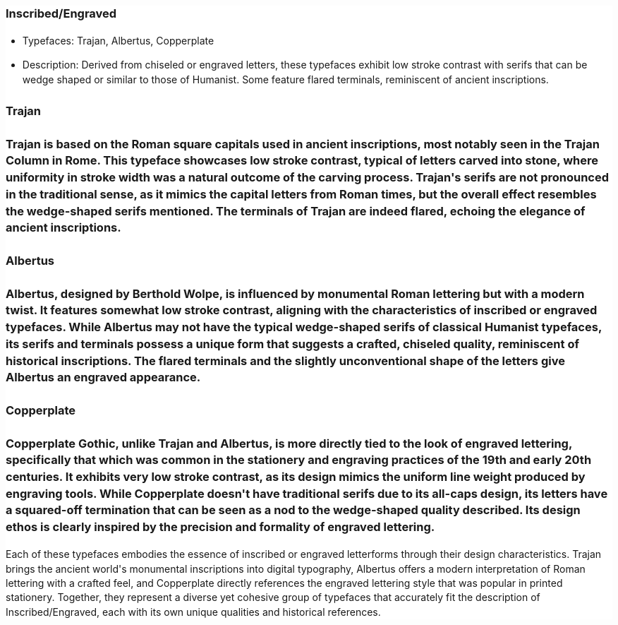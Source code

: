 ### Inscribed/Engraved

- Typefaces: Trajan, Albertus, Copperplate

- Description: Derived from chiseled or engraved letters, these
  typefaces exhibit low stroke contrast with serifs that can be wedge
  shaped or similar to those of Humanist. Some feature flared terminals,
  reminiscent of ancient inscriptions.

### Trajan

### Trajan is based on the Roman square capitals used in ancient inscriptions, most notably seen in the Trajan Column in Rome. This typeface showcases low stroke contrast, typical of letters carved into stone, where uniformity in stroke width was a natural outcome of the carving process. Trajan's serifs are not pronounced in the traditional sense, as it mimics the capital letters from Roman times, but the overall effect resembles the wedge-shaped serifs mentioned. The terminals of Trajan are indeed flared, echoing the elegance of ancient inscriptions.

### Albertus

### Albertus, designed by Berthold Wolpe, is influenced by monumental Roman lettering but with a modern twist. It features somewhat low stroke contrast, aligning with the characteristics of inscribed or engraved typefaces. While Albertus may not have the typical wedge-shaped serifs of classical Humanist typefaces, its serifs and terminals possess a unique form that suggests a crafted, chiseled quality, reminiscent of historical inscriptions. The flared terminals and the slightly unconventional shape of the letters give Albertus an engraved appearance.

### Copperplate

### Copperplate Gothic, unlike Trajan and Albertus, is more directly tied to the look of engraved lettering, specifically that which was common in the stationery and engraving practices of the 19th and early 20th centuries. It exhibits very low stroke contrast, as its design mimics the uniform line weight produced by engraving tools. While Copperplate doesn't have traditional serifs due to its all-caps design, its letters have a squared-off termination that can be seen as a nod to the wedge-shaped quality described. Its design ethos is clearly inspired by the precision and formality of engraved lettering.

<span class="mark">Each of these typefaces embodies the essence of
inscribed or engraved letterforms through their design characteristics.
Trajan brings the ancient world's monumental inscriptions into digital
typography, Albertus offers a modern interpretation of Roman lettering
with a crafted feel, and Copperplate directly references the engraved
lettering style that was popular in printed stationery. Together, they
represent a diverse yet cohesive group of typefaces that accurately fit
the description of Inscribed/Engraved, each with its own unique
qualities and historical references.</span>
